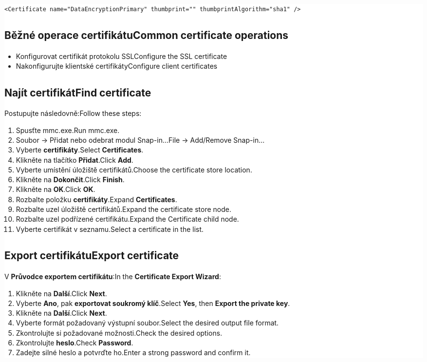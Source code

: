    <Certificate name="DataEncryptionPrimary" thumbprint="" thumbprintAlgorithm="sha1" />

## <a name="common-certificate-operations"></a><span data-ttu-id="7ddf1-319">Běžné operace certifikátu</span><span class="sxs-lookup"><span data-stu-id="7ddf1-319">Common certificate operations</span></span>
* <span data-ttu-id="7ddf1-320">Konfigurovat certifikát protokolu SSL</span><span class="sxs-lookup"><span data-stu-id="7ddf1-320">Configure the SSL certificate</span></span>
* <span data-ttu-id="7ddf1-321">Nakonfigurujte klientské certifikáty</span><span class="sxs-lookup"><span data-stu-id="7ddf1-321">Configure client certificates</span></span>

## <a name="find-certificate"></a><span data-ttu-id="7ddf1-322">Najít certifikát</span><span class="sxs-lookup"><span data-stu-id="7ddf1-322">Find certificate</span></span>
<span data-ttu-id="7ddf1-323">Postupujte následovně:</span><span class="sxs-lookup"><span data-stu-id="7ddf1-323">Follow these steps:</span></span>

1. <span data-ttu-id="7ddf1-324">Spusťte mmc.exe.</span><span class="sxs-lookup"><span data-stu-id="7ddf1-324">Run mmc.exe.</span></span>
2. <span data-ttu-id="7ddf1-325">Soubor -> Přidat nebo odebrat modul Snap-in...</span><span class="sxs-lookup"><span data-stu-id="7ddf1-325">File -> Add/Remove Snap-in…</span></span>
3. <span data-ttu-id="7ddf1-326">Vyberte **certifikáty**.</span><span class="sxs-lookup"><span data-stu-id="7ddf1-326">Select **Certificates**.</span></span>
4. <span data-ttu-id="7ddf1-327">Klikněte na tlačítko **Přidat**.</span><span class="sxs-lookup"><span data-stu-id="7ddf1-327">Click **Add**.</span></span>
5. <span data-ttu-id="7ddf1-328">Vyberte umístění úložiště certifikátů.</span><span class="sxs-lookup"><span data-stu-id="7ddf1-328">Choose the certificate store location.</span></span>
6. <span data-ttu-id="7ddf1-329">Klikněte na **Dokončit**.</span><span class="sxs-lookup"><span data-stu-id="7ddf1-329">Click **Finish**.</span></span>
7. <span data-ttu-id="7ddf1-330">Klikněte na **OK**.</span><span class="sxs-lookup"><span data-stu-id="7ddf1-330">Click **OK**.</span></span>
8. <span data-ttu-id="7ddf1-331">Rozbalte položku **certifikáty**.</span><span class="sxs-lookup"><span data-stu-id="7ddf1-331">Expand **Certificates**.</span></span>
9. <span data-ttu-id="7ddf1-332">Rozbalte uzel úložiště certifikátů.</span><span class="sxs-lookup"><span data-stu-id="7ddf1-332">Expand the certificate store node.</span></span>
10. <span data-ttu-id="7ddf1-333">Rozbalte uzel podřízené certifikátu.</span><span class="sxs-lookup"><span data-stu-id="7ddf1-333">Expand the Certificate child node.</span></span>
11. <span data-ttu-id="7ddf1-334">Vyberte certifikát v seznamu.</span><span class="sxs-lookup"><span data-stu-id="7ddf1-334">Select a certificate in the list.</span></span>

## <a name="export-certificate"></a><span data-ttu-id="7ddf1-335">Export certifikátu</span><span class="sxs-lookup"><span data-stu-id="7ddf1-335">Export certificate</span></span>
<span data-ttu-id="7ddf1-336">V **Průvodce exportem certifikátu**:</span><span class="sxs-lookup"><span data-stu-id="7ddf1-336">In the **Certificate Export Wizard**:</span></span>

1. <span data-ttu-id="7ddf1-337">Klikněte na **Další**.</span><span class="sxs-lookup"><span data-stu-id="7ddf1-337">Click **Next**.</span></span>
2. <span data-ttu-id="7ddf1-338">Vyberte **Ano**, pak **exportovat soukromý klíč**.</span><span class="sxs-lookup"><span data-stu-id="7ddf1-338">Select **Yes**, then **Export the private key**.</span></span>
3. <span data-ttu-id="7ddf1-339">Klikněte na **Další**.</span><span class="sxs-lookup"><span data-stu-id="7ddf1-339">Click **Next**.</span></span>
4. <span data-ttu-id="7ddf1-340">Vyberte formát požadovaný výstupní soubor.</span><span class="sxs-lookup"><span data-stu-id="7ddf1-340">Select the desired output file format.</span></span>
5. <span data-ttu-id="7ddf1-341">Zkontrolujte si požadované možnosti.</span><span class="sxs-lookup"><span data-stu-id="7ddf1-341">Check the desired options.</span></span>
6. <span data-ttu-id="7ddf1-342">Zkontrolujte **heslo**.</span><span class="sxs-lookup"><span data-stu-id="7ddf1-342">Check **Password**.</span></span>
7. <span data-ttu-id="7ddf1-343">Zadejte silné heslo a potvrďte ho.</span><span class="sxs-lookup"><span data-stu-id="7ddf1-343">Enter a strong password and confirm it.</span></span>